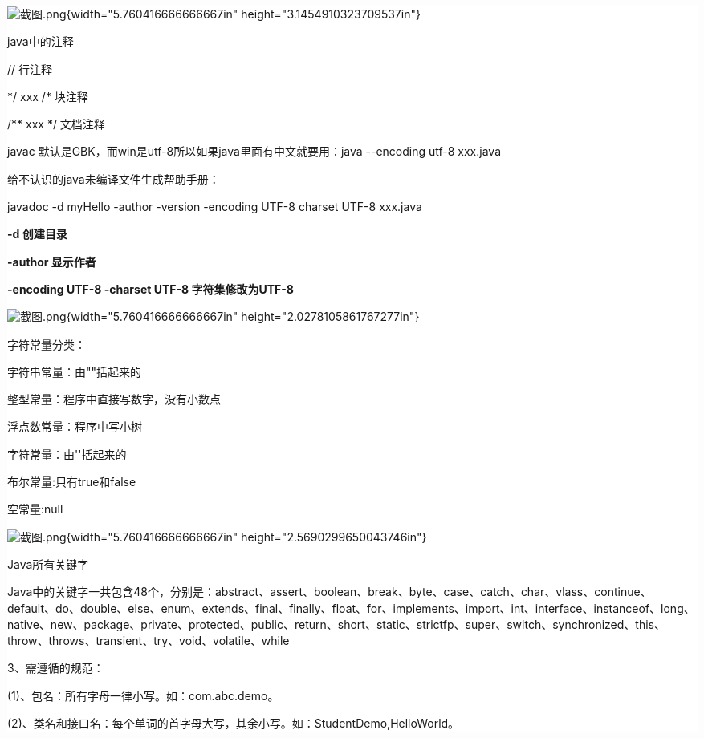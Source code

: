```java
```

![截图.png](D:\tools\Tools\Obsidian\sjqyyds\sjqyyds17\附件\Java语言/media/image23.png){width="5.760416666666667in"
height="3.1454910323709537in"}

java中的注释

// 行注释

\*/ xxx /\* 块注释

/\*\* xxx \*/ 文档注释

javac 默认是GBK，而win是utf-8所以如果java里面有中文就要用：java
\--encoding utf-8 xxx.java

给不认识的java未编译文件生成帮助手册：

javadoc -d myHello -author -version -encoding UTF-8 charset UTF-8
xxx.java

**-d 创建目录**

**-author 显示作者**

**-encoding UTF-8 -charset UTF-8 字符集修改为UTF-8**

![截图.png](D:\tools\Tools\Obsidian\sjqyyds\sjqyyds17\附件\Java语言/media/image24.png){width="5.760416666666667in"
height="2.0278105861767277in"}

字符常量分类：

字符串常量：由\"\"括起来的

整型常量：程序中直接写数字，没有小数点

浮点数常量：程序中写小树

字符常量：由\'\'括起来的

布尔常量:只有true和false

空常量:null

![截图.png](D:\tools\Tools\Obsidian\sjqyyds\sjqyyds17\附件\Java语言/media/image25.png){width="5.760416666666667in"
height="2.5690299650043746in"}

Java所有关键字

Java中的关键字一共包含48个，分别是：abstract、assert、boolean、break、byte、case、catch、char、vlass、continue、default、do、double、else、enum、extends、final、finally、float、for、implements、import、int、interface、instanceof、long、native、new、package、private、protected、public、return、short、static、strictfp、super、switch、synchronized、this、throw、throws、transient、try、void、volatile、while

3、需遵循的规范：

(1)、包名：所有字母一律小写。如：com.abc.demo。

(2)、类名和接口名：每个单词的首字母大写，其余小写。如：StudentDemo,HelloWorld。
